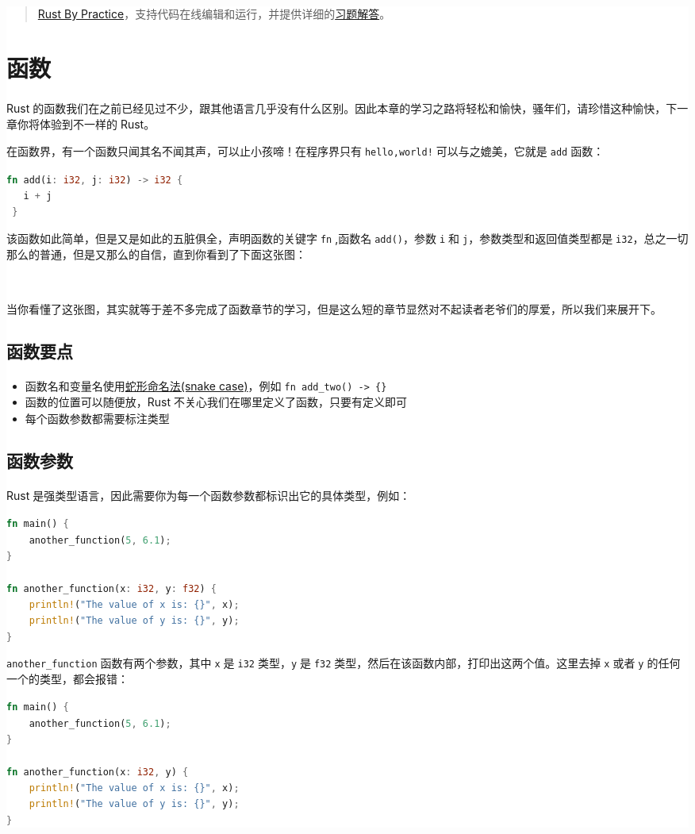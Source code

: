 > [Rust By Practice](https://zh.practice.rs/basic-types/statements-expressions.html)，支持代码在线编辑和运行，并提供详细的[习题解答](https://github.com/sunface/rust-by-practice)。





# 函数

Rust 的函数我们在之前已经见过不少，跟其他语言几乎没有什么区别。因此本章的学习之路将轻松和愉快，骚年们，请珍惜这种愉快，下一章你将体验到不一样的 Rust。

在函数界，有一个函数只闻其名不闻其声，可以止小孩啼！在程序界只有 `hello,world!` 可以与之媲美，它就是 `add` 函数：

```rust
fn add(i: i32, j: i32) -> i32 {
   i + j
 }
```

该函数如此简单，但是又是如此的五脏俱全，声明函数的关键字 `fn` ,函数名 `add()`，参数 `i` 和 `j`，参数类型和返回值类型都是 `i32`，总之一切那么的普通，但是又那么的自信，直到你看到了下面这张图：

<img alt="" src="https://pic2.zhimg.com/80/v2-54b3a6d435d2482243edc4be9ab98153_1440w.png" class="center"  />

当你看懂了这张图，其实就等于差不多完成了函数章节的学习，但是这么短的章节显然对不起读者老爷们的厚爱，所以我们来展开下。

## 函数要点

- 函数名和变量名使用[蛇形命名法(snake case)](https://course.rs/practice/naming.html)，例如 `fn add_two() -> {}`
- 函数的位置可以随便放，Rust 不关心我们在哪里定义了函数，只要有定义即可
- 每个函数参数都需要标注类型

## 函数参数

Rust 是强类型语言，因此需要你为每一个函数参数都标识出它的具体类型，例如：

```rust
fn main() {
    another_function(5, 6.1);
}

fn another_function(x: i32, y: f32) {
    println!("The value of x is: {}", x);
    println!("The value of y is: {}", y);
}
```

`another_function` 函数有两个参数，其中 `x` 是 `i32` 类型，`y` 是 `f32` 类型，然后在该函数内部，打印出这两个值。这里去掉 `x` 或者 `y` 的任何一个的类型，都会报错：

```rust
fn main() {
    another_function(5, 6.1);
}

fn another_function(x: i32, y) {
    println!("The value of x is: {}", x);
    println!("The value of y is: {}", y);
}
```
